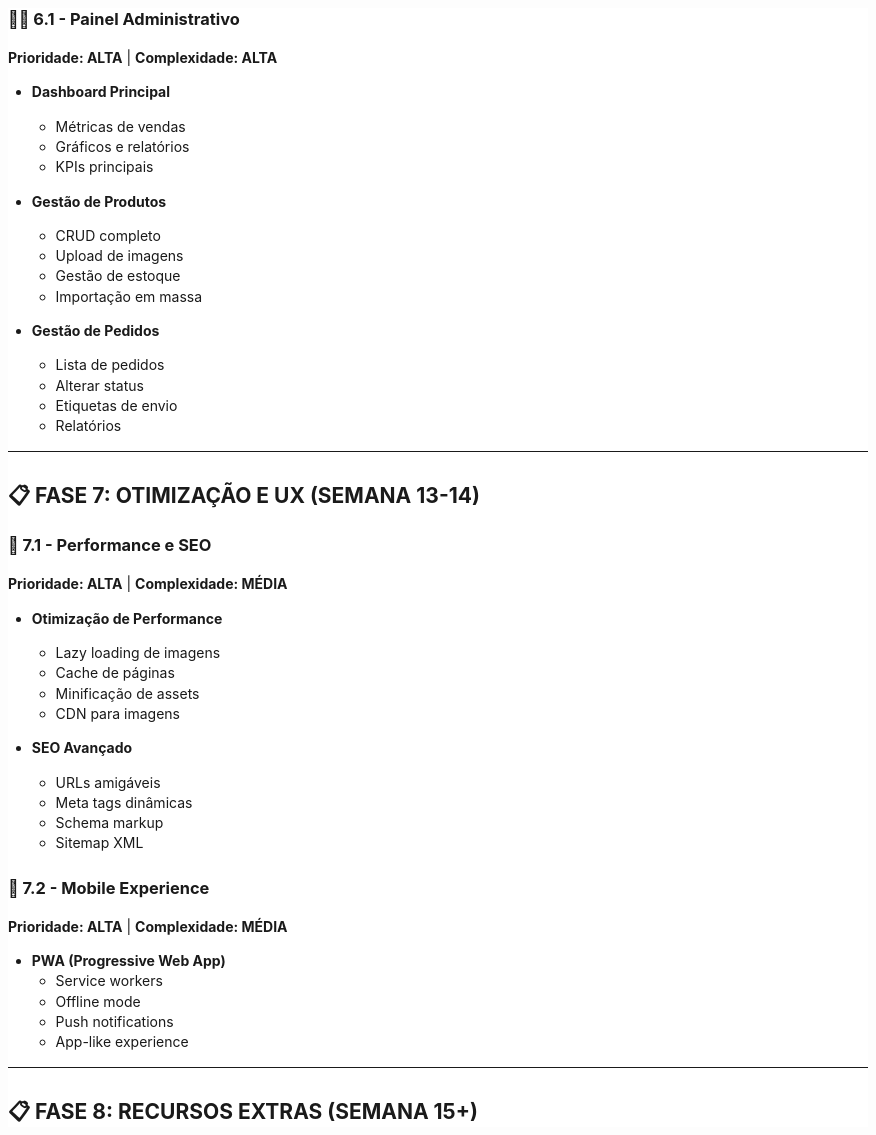 ### **👨‍💼 6.1 - Painel Administrativo**
**Prioridade: ALTA** | **Complexidade: ALTA**

- **Dashboard Principal**
  - Métricas de vendas
  - Gráficos e relatórios
  - KPIs principais

- **Gestão de Produtos**
  - CRUD completo
  - Upload de imagens
  - Gestão de estoque
  - Importação em massa

- **Gestão de Pedidos**
  - Lista de pedidos
  - Alterar status
  - Etiquetas de envio
  - Relatórios

---

## 📋 **FASE 7: OTIMIZAÇÃO E UX (SEMANA 13-14)**

### **🚀 7.1 - Performance e SEO**
**Prioridade: ALTA** | **Complexidade: MÉDIA**

- **Otimização de Performance**
  - Lazy loading de imagens
  - Cache de páginas
  - Minificação de assets
  - CDN para imagens

- **SEO Avançado**
  - URLs amigáveis
  - Meta tags dinâmicas
  - Schema markup
  - Sitemap XML

### **📱 7.2 - Mobile Experience**
**Prioridade: ALTA** | **Complexidade: MÉDIA**

- **PWA (Progressive Web App)**
  - Service workers
  - Offline mode
  - Push notifications
  - App-like experience

---

## 📋 **FASE 8: RECURSOS EXTRAS (SEMANA 15+)**
